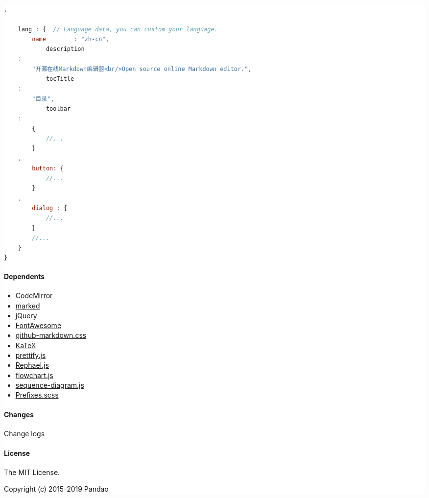 ```javascript
,

    lang : {  // Language data, you can custom your language.
        name        : "zh-cn",
            description
    :
        "开源在线Markdown编辑器<br/>Open source online Markdown editor.",
            tocTitle
    :
        "目录",
            toolbar
    :
        {
            //...
        }
    ,
        button: {
            //...
        }
    ,
        dialog : {
            //...
        }
        //...
    }
}
```

#### Dependents

- [CodeMirror](http://codemirror.net/ "CodeMirror")
- [marked](https://github.com/markedjs/marked "marked")
- [jQuery](http://jquery.com/ "jQuery")
- [FontAwesome](http://fontawesome.io/ "FontAwesome")
- [github-markdown.css](https://github.com/sindresorhus/github-markdown-css "github-markdown.css")
- [KaTeX](http://khan.github.io/KaTeX/ "KaTeX")
- [prettify.js](http://code.google.com/p/google-code-prettify/ "prettify.js")
- [Rephael.js](http://raphaeljs.com/ "Rephael.js")
- [flowchart.js](http://adrai.github.io/flowchart.js/ "flowchart.js")
- [sequence-diagram.js](http://bramp.github.io/js-sequence-diagrams/ "sequence-diagram.js")
- [Prefixes.scss](https://github.com/pandao/prefixes.scss "Prefixes.scss")

#### Changes

[Change logs](https://github.com/pandao/editor.md/blob/master/CHANGE.md)

#### License

The MIT License.

Copyright (c) 2015-2019 Pandao
